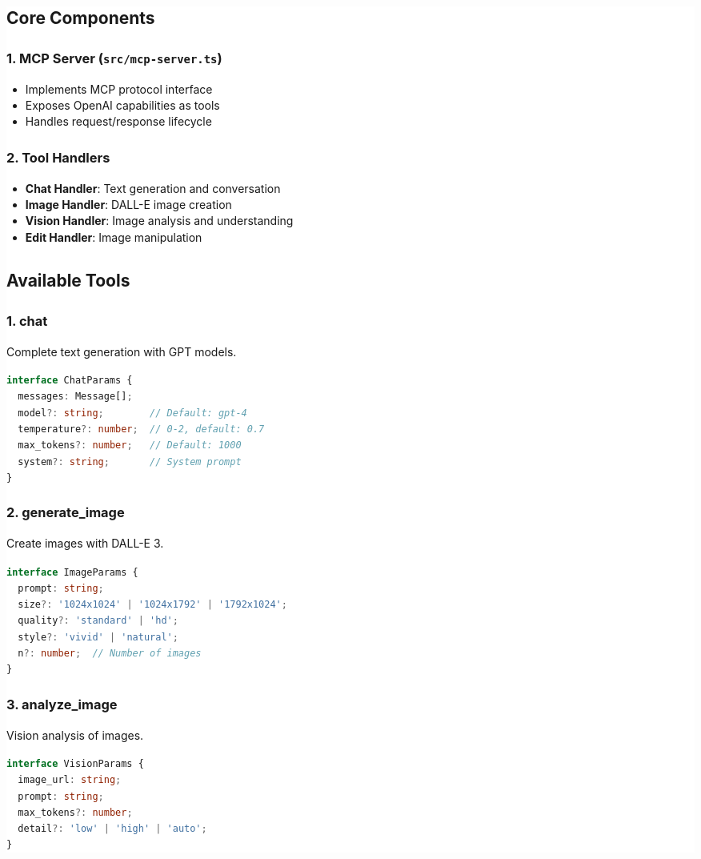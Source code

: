 ## Core Components

### 1. MCP Server (`src/mcp-server.ts`)
- Implements MCP protocol interface
- Exposes OpenAI capabilities as tools
- Handles request/response lifecycle

### 2. Tool Handlers
- **Chat Handler**: Text generation and conversation
- **Image Handler**: DALL-E image creation
- **Vision Handler**: Image analysis and understanding
- **Edit Handler**: Image manipulation

## Available Tools

### 1. **chat**
Complete text generation with GPT models.
```typescript
interface ChatParams {
  messages: Message[];
  model?: string;        // Default: gpt-4
  temperature?: number;  // 0-2, default: 0.7
  max_tokens?: number;   // Default: 1000
  system?: string;       // System prompt
}
```

### 2. **generate_image**
Create images with DALL-E 3.
```typescript
interface ImageParams {
  prompt: string;
  size?: '1024x1024' | '1024x1792' | '1792x1024';
  quality?: 'standard' | 'hd';
  style?: 'vivid' | 'natural';
  n?: number;  // Number of images
}
```

### 3. **analyze_image**
Vision analysis of images.
```typescript
interface VisionParams {
  image_url: string;
  prompt: string;
  max_tokens?: number;
  detail?: 'low' | 'high' | 'auto';
}
```
